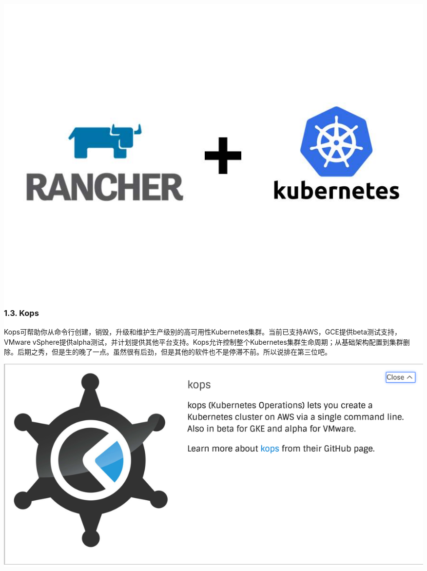![img](/pages/keynotes/L2_advanced/3_kubernetes/pics/4_INSTALLATION_AND_CONFIGURATION/rancher.png)

### 1.3. Kops

Kops可帮助你从命令行创建，销毁，升级和维护生产级别的高可用性Kubernetes集群。当前已支持AWS，GCE提供beta测试支持，VMware vSphere提供alpha测试，并计划提供其他平台支持。Kops允许控制整个Kubernetes集群生命周期；从基础架构配置到集群删除。后期之秀，但是生的晚了一点。虽然很有后劲，但是其他的软件也不是停滞不前。所以说排在第三位吧。

![image-20200420145624898](/pages/keynotes/L2_advanced/3_kubernetes/pics/4_INSTALLATION_AND_CONFIGURATION/image-20200420145624898-8571316.png)
